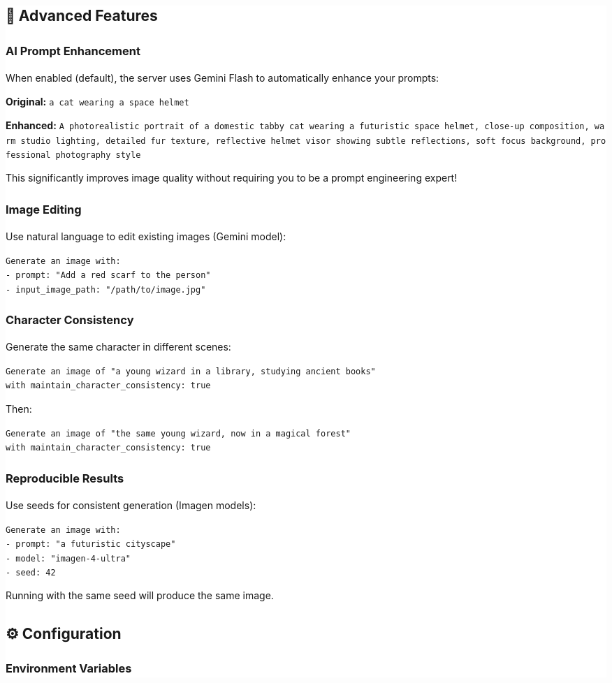 ## 🎨 Advanced Features

### AI Prompt Enhancement

When enabled (default), the server uses Gemini Flash to automatically enhance your prompts:

**Original:** `a cat wearing a space helmet`

**Enhanced:** `A photorealistic portrait of a domestic tabby cat wearing a futuristic space helmet, close-up composition, warm studio lighting, detailed fur texture, reflective helmet visor showing subtle reflections, soft focus background, professional photography style`

This significantly improves image quality without requiring you to be a prompt engineering expert!

### Image Editing

Use natural language to edit existing images (Gemini model):

```
Generate an image with:
- prompt: "Add a red scarf to the person"
- input_image_path: "/path/to/image.jpg"
```

### Character Consistency

Generate the same character in different scenes:

```
Generate an image of "a young wizard in a library, studying ancient books"
with maintain_character_consistency: true
```

Then:
```
Generate an image of "the same young wizard, now in a magical forest"
with maintain_character_consistency: true
```

### Reproducible Results

Use seeds for consistent generation (Imagen models):

```
Generate an image with:
- prompt: "a futuristic cityscape"
- model: "imagen-4-ultra"
- seed: 42
```

Running with the same seed will produce the same image.

## ⚙️ Configuration

### Environment Variables
